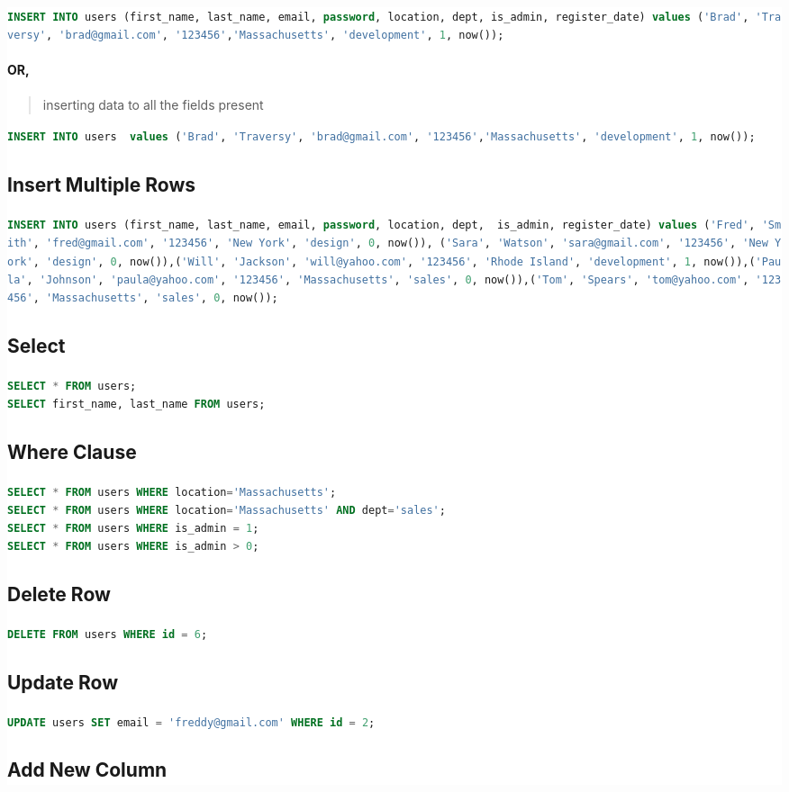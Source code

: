 ```sql
INSERT INTO users (first_name, last_name, email, password, location, dept, is_admin, register_date) values ('Brad', 'Traversy', 'brad@gmail.com', '123456','Massachusetts', 'development', 1, now());
```

#### OR,
> inserting data to all the fields present
```sql
INSERT INTO users  values ('Brad', 'Traversy', 'brad@gmail.com', '123456','Massachusetts', 'development', 1, now());
```

## Insert Multiple Rows

```sql
INSERT INTO users (first_name, last_name, email, password, location, dept,  is_admin, register_date) values ('Fred', 'Smith', 'fred@gmail.com', '123456', 'New York', 'design', 0, now()), ('Sara', 'Watson', 'sara@gmail.com', '123456', 'New York', 'design', 0, now()),('Will', 'Jackson', 'will@yahoo.com', '123456', 'Rhode Island', 'development', 1, now()),('Paula', 'Johnson', 'paula@yahoo.com', '123456', 'Massachusetts', 'sales', 0, now()),('Tom', 'Spears', 'tom@yahoo.com', '123456', 'Massachusetts', 'sales', 0, now());
```

## Select

```sql
SELECT * FROM users;
SELECT first_name, last_name FROM users;
```

## Where Clause

```sql
SELECT * FROM users WHERE location='Massachusetts';
SELECT * FROM users WHERE location='Massachusetts' AND dept='sales';
SELECT * FROM users WHERE is_admin = 1;
SELECT * FROM users WHERE is_admin > 0;
```

## Delete Row

```sql
DELETE FROM users WHERE id = 6;
```

## Update Row

```sql
UPDATE users SET email = 'freddy@gmail.com' WHERE id = 2;

```

## Add New Column
